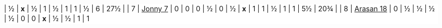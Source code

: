  |  ½
 | **x** |  ½
 |  1
 |  ½
 |  1
 |  1
 |  ½
 |  6
 |  27½
 |
|  7
 | [Jonny 7](Jonny "Jonny") |  0
 |  0
 |  0
 |  ½
 |  0
 |  ½
 | **x** |  1
 |  1
 |  ½
 |  1
 |  1
 |  5½
 |  20¾
 |
|  8
 | [Arasan 18](Arasan "Arasan") |  0
 |  ½
 |  ½
 |  ½
 |  ½
 |  0
 |  0
 | **x** |  ½
 |  ½
 |  1
 |  1